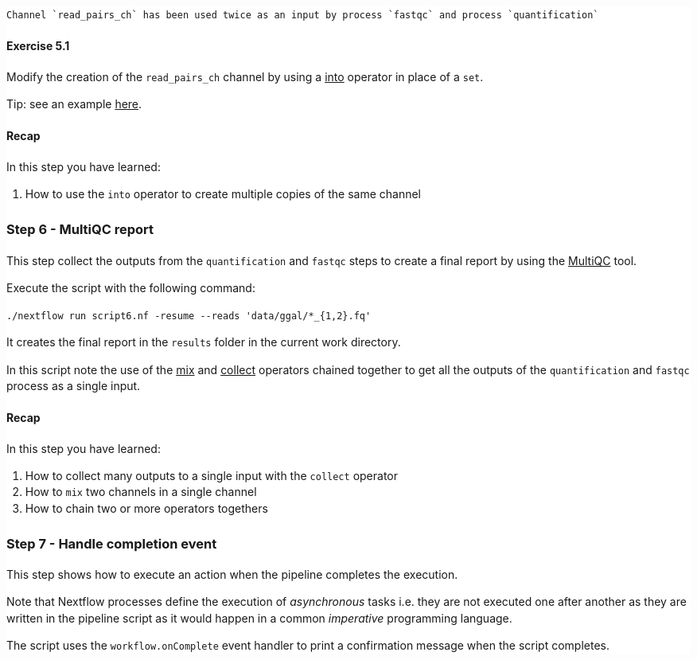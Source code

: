 ```
Channel `read_pairs_ch` has been used twice as an input by process `fastqc` and process `quantification`
```


#### Exercise 5.1

Modify the creation of the `read_pairs_ch` channel by using a [into](https://www.nextflow.io/docs/latest/operator.html#into)
operator in place of a `set`.  

Tip: see an example [here](https://github.com/nextflow-io/rnaseq-nf/blob/3b5b49f/main.nf#L58).


#### Recap

In this step you have learned:

1. How to use the `into` operator to create multiple copies of the same channel


### Step 6 - MultiQC report

This step collect the outputs from the `quantification` and `fastqc` steps to create
a final report by using the [MultiQC](http://multiqc.info/) tool.
 

Execute the script with the following command:

```
./nextflow run script6.nf -resume --reads 'data/ggal/*_{1,2}.fq' 
```

It creates the final report in the `results` folder in the current work directory.

In this script note the use of the [mix](https://www.nextflow.io/docs/latest/operator.html#mix)
and [collect](https://www.nextflow.io/docs/latest/operator.html#collect) operators chained
together to get all the outputs of the `quantification` and `fastqc` process as a single
input.


#### Recap

In this step you have learned:

1. How to collect many outputs to a single input with the `collect` operator
2. How to `mix` two channels in a single channel
3. How to chain two or more operators togethers


### Step 7 - Handle completion event

This step shows how to execute an action when the pipeline completes the execution.

Note that Nextflow processes define the execution of *asynchronous* tasks i.e. they are not
executed one after another as they are written in the pipeline script as it would happen in a
common *imperative* programming language.

The script uses the `workflow.onComplete` event handler to print a confirmation message
when the script completes.
